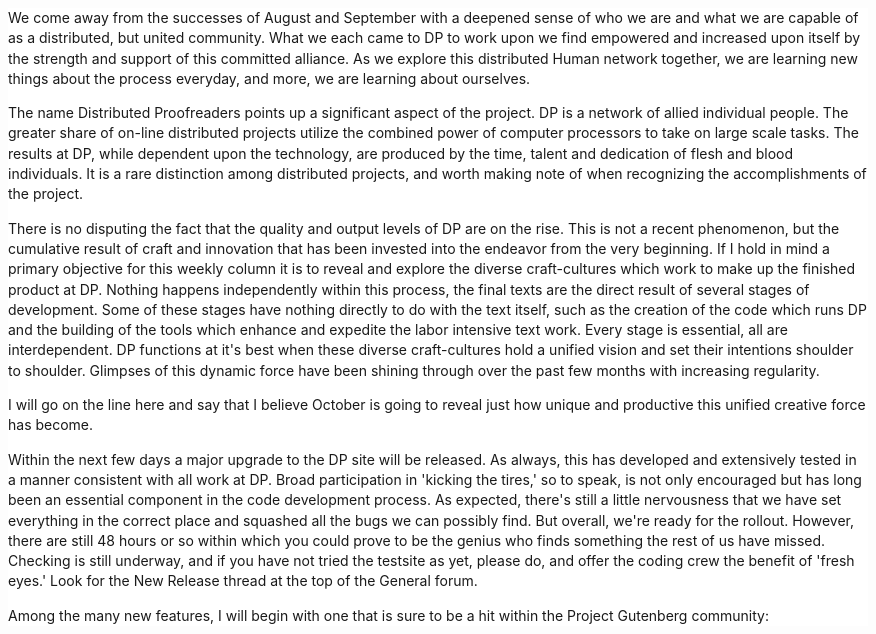 We come away from the successes of August and September with a
deepened sense of who we are and what we are capable of as a
distributed, but united community. What we each came to DP to work
upon we find empowered and increased upon itself by the strength and
support of this committed alliance. As we explore this distributed
Human network together, we are learning new things about the process
everyday, and more, we are learning about ourselves.

The name Distributed Proofreaders points up a significant aspect of
the project. DP is a network of allied individual people. The greater
share of on-line distributed projects utilize the combined power of
computer processors to take on large scale tasks. The results at DP,
while dependent upon the technology, are produced by the time, talent
and dedication of flesh and blood individuals. It is a rare
distinction among distributed projects, and worth making note of when
recognizing the accomplishments of the project.

There is no disputing the fact that the quality and output levels of
DP are on the rise. This is not a recent phenomenon, but the
cumulative result of craft and innovation that has been invested into
the endeavor from the very beginning. If I hold in mind a primary
objective for this weekly column it is to reveal and explore the
diverse craft-cultures which work to make up the finished product at
DP. Nothing happens independently within this process, the final texts
are the direct result of several stages of development. Some of these
stages have nothing directly to do with the text itself, such as the
creation of the code which runs DP and the building of the tools which
enhance and expedite the labor intensive text work. Every stage is
essential, all are interdependent. DP functions at it's best when
these diverse craft-cultures hold a unified vision and set their
intentions shoulder to shoulder. Glimpses of this dynamic force have
been shining through over the past few months with increasing regularity.

I will go on the line here and say that I believe October is going to
reveal just how unique and productive this unified creative force has become.


Within the next few days a major upgrade to the DP site will be
released. As always, this has developed and extensively tested in a
manner consistent with all work at DP. Broad participation in 'kicking
the tires,' so to speak, is not only encouraged but has long been an
essential component in the code development process. As expected,
there's still a little nervousness that we have set everything in the
correct place and squashed all the bugs we can possibly find. But
overall, we're ready for the rollout. However, there are still 48
hours or so within which you could prove to be the genius who finds
something the rest of us have missed. Checking is still underway, and
if you have not tried the testsite as yet, please do, and offer the
coding crew the benefit of 'fresh eyes.' Look for the New Release
thread at the top of the General forum.

Among the many new features, I will begin with one that is sure to be
a hit within the Project Gutenberg community:

